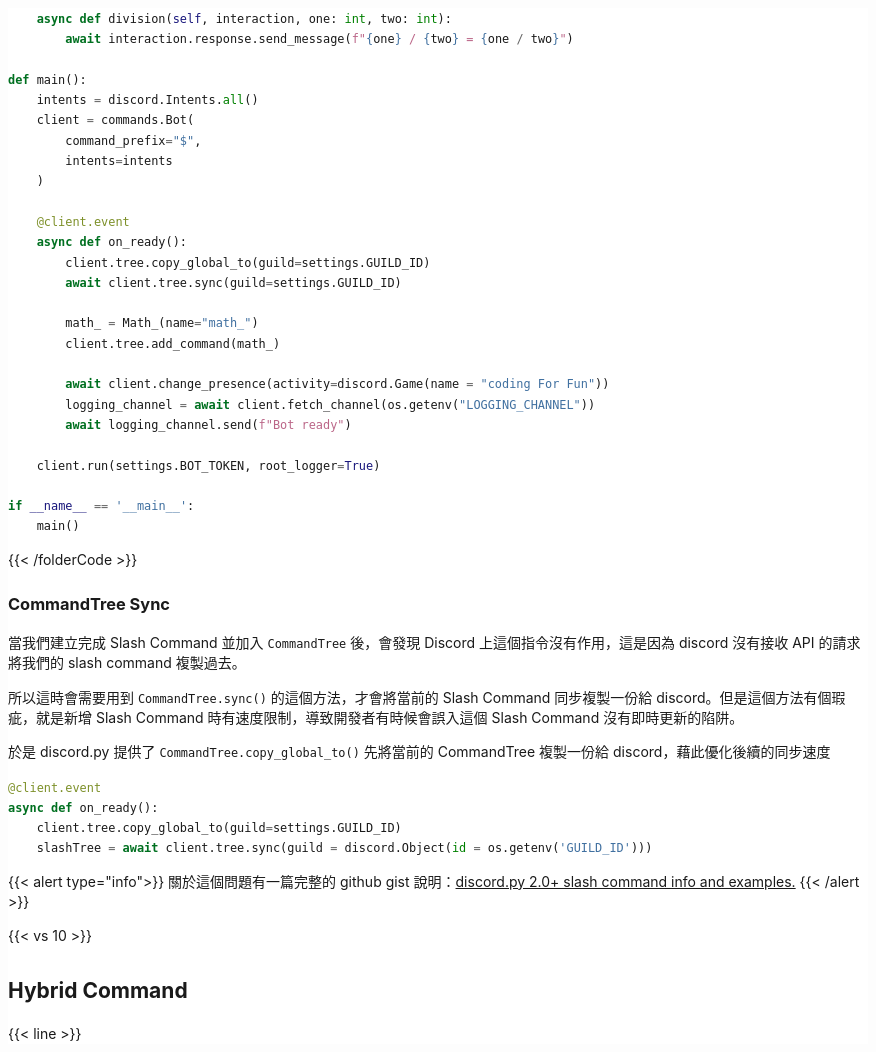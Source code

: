 ```python
    async def division(self, interaction, one: int, two: int):
        await interaction.response.send_message(f"{one} / {two} = {one / two}")

def main():
    intents = discord.Intents.all()
    client = commands.Bot(
        command_prefix="$",
        intents=intents
    )

    @client.event
    async def on_ready():
        client.tree.copy_global_to(guild=settings.GUILD_ID)
        await client.tree.sync(guild=settings.GUILD_ID)

        math_ = Math_(name="math_")
        client.tree.add_command(math_)

        await client.change_presence(activity=discord.Game(name = "coding For Fun"))
        logging_channel = await client.fetch_channel(os.getenv("LOGGING_CHANNEL"))
        await logging_channel.send(f"Bot ready")

    client.run(settings.BOT_TOKEN, root_logger=True)

if __name__ == '__main__':
    main()
```
{{< /folderCode >}}

### CommandTree Sync
當我們建立完成 Slash Command 並加入 `CommandTree` 後，會發現 Discord 上這個指令沒有作用，這是因為 discord 沒有接收 API 的請求將我們的 slash command 複製過去。

所以這時會需要用到 `CommandTree.sync()` 的這個方法，才會將當前的 Slash Command 同步複製一份給 discord。但是這個方法有個瑕疵，就是新增 Slash Command 時有速度限制，導致開發者有時候會誤入這個 Slash Command 沒有即時更新的陷阱。

於是 discord.py 提供了 `CommandTree.copy_global_to()` 先將當前的 CommandTree 複製一份給 discord，藉此優化後續的同步速度
```python
@client.event
async def on_ready():
    client.tree.copy_global_to(guild=settings.GUILD_ID)
    slashTree = await client.tree.sync(guild = discord.Object(id = os.getenv('GUILD_ID')))
```
{{< alert type="info">}}
關於這個問題有一篇完整的 github gist 說明：[discord.py 2.0+ slash command info and examples.](https://gist.github.com/AbstractUmbra/a9c188797ae194e592efe05fa129c57f)
{{< /alert >}}

{{< vs 10 >}}
## Hybrid Command
{{< line >}}
